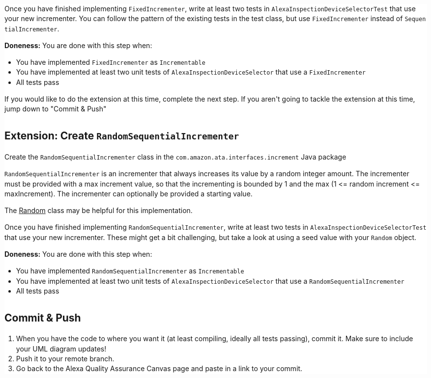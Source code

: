 Once you have finished implementing `FixedIncrementer`, write at
least two tests in `AlexaInspectionDeviceSelectorTest` that use your new
incrementer. You can follow the pattern of the existing tests in the
test class, but use `FixedIncrementer` instead of `SequentialIncrementer`.

**Doneness:** You are done with this step when:
- You have implemented `FixedIncrementer` as `Incrementable`
- You have implemented at least two unit tests of
`AlexaInspectionDeviceSelector` that use a `FixedIncrementer`
- All tests pass

If you would like to do the extension at this time, complete the next
step. If you aren't going to tackle the extension at this time, jump
down to "Commit & Push"

## Extension: Create `RandomSequentialIncrementer`

Create the `RandomSequentialIncrementer` class in the
`com.amazon.ata.interfaces.increment` Java package

`RandomSequentialIncrementer` is an incrementer that always increases
its value by a random integer amount. The incrementer must be provided
with a max increment value, so that the incrementing is bounded by 1 and
the max (1 <= random increment <= maxIncrement). The incrementer can optionally be
provided a starting value.

The
[Random](https://docs.oracle.com/javase/8/docs/api/java/util/Random.html)
class may be helpful for this implementation.

Once you have finished implementing `RandomSequentialIncrementer`, write at
least two tests in `AlexaInspectionDeviceSelectorTest` that use your new
incrementer. These might get a bit challenging, but take a look at using
a seed value with your `Random` object.

**Doneness:** You are done with this step when:
- You have implemented `RandomSequentialIncrementer` as `Incrementable`
- You have implemented at least two unit tests of
`AlexaInspectionDeviceSelector` that use a `RandomSequentialIncrementer`
- All tests pass

## Commit & Push

1. When you have the code to where you want it (at least compiling,
   ideally all tests passing), commit it. Make sure to include your UML
   diagram updates!
1. Push it to your remote branch.
1. Go back to the Alexa Quality Assurance Canvas page and paste in a
   link to your commit.
